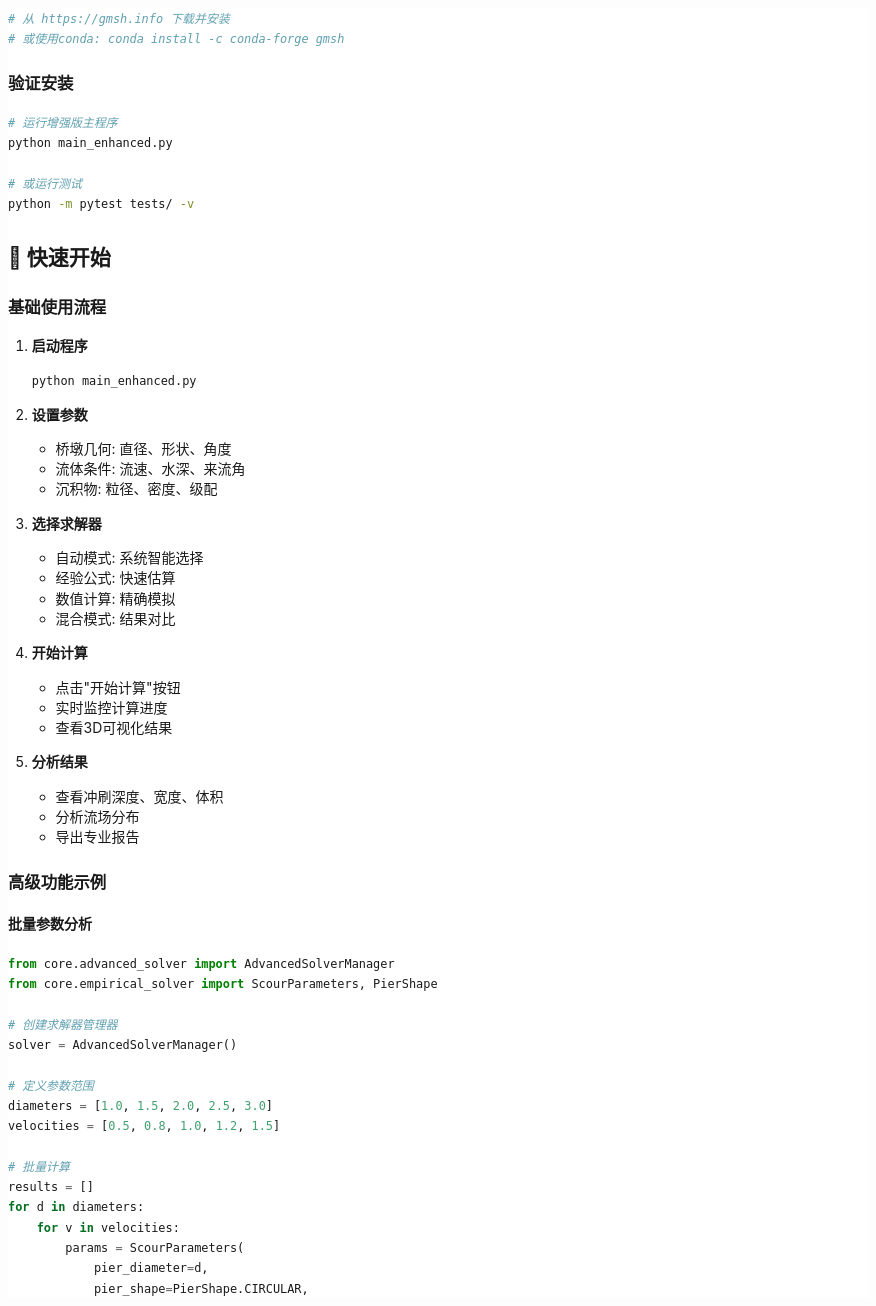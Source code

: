 ```bash
# 从 https://gmsh.info 下载并安装
# 或使用conda: conda install -c conda-forge gmsh
```

### 验证安装

```bash
# 运行增强版主程序
python main_enhanced.py

# 或运行测试
python -m pytest tests/ -v
```

## 🎯 快速开始

### 基础使用流程

1. **启动程序**
   ```bash
   python main_enhanced.py
   ```

2. **设置参数**
   - 桥墩几何: 直径、形状、角度
   - 流体条件: 流速、水深、来流角
   - 沉积物: 粒径、密度、级配

3. **选择求解器**
   - 自动模式: 系统智能选择
   - 经验公式: 快速估算
   - 数值计算: 精确模拟
   - 混合模式: 结果对比

4. **开始计算**
   - 点击"开始计算"按钮
   - 实时监控计算进度
   - 查看3D可视化结果

5. **分析结果**
   - 查看冲刷深度、宽度、体积
   - 分析流场分布
   - 导出专业报告

### 高级功能示例

#### 批量参数分析
```python
from core.advanced_solver import AdvancedSolverManager
from core.empirical_solver import ScourParameters, PierShape

# 创建求解器管理器
solver = AdvancedSolverManager()

# 定义参数范围
diameters = [1.0, 1.5, 2.0, 2.5, 3.0]
velocities = [0.5, 0.8, 1.0, 1.2, 1.5]

# 批量计算
results = []
for d in diameters:
    for v in velocities:
        params = ScourParameters(
            pier_diameter=d,
            pier_shape=PierShape.CIRCULAR,
```